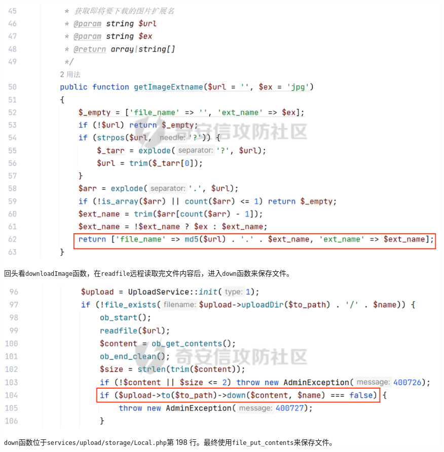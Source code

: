 ![document_image_rId18.png](assets/1703831601-5660c1b2d41ea0db0770f4510ff50841.png)

回头看`downloadImage`函数，在`readfile`远程读取完文件内容后，进入`down`函数来保存文件。

![document_image_rId19.png](assets/1703831601-0e71d8044d3cb4244e344371c05c6a43.png)

`down`函数位于`services/upload/storage/Local.php`第 198 行。最终使用`file_put_contents`来保存文件。
